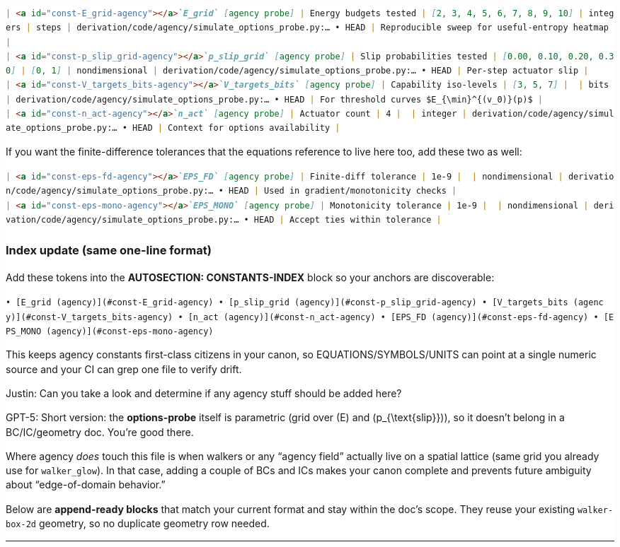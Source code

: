 ```markdown
| <a id="const-E_grid-agency"></a>`E_grid` [agency probe] | Energy budgets tested | [2, 3, 4, 5, 6, 7, 8, 9, 10] | integers | steps | derivation/code/agency/simulate_options_probe.py:… • HEAD | Reproducible sweep for useful-entropy heatmap |
| <a id="const-p_slip_grid-agency"></a>`p_slip_grid` [agency probe] | Slip probabilities tested | [0.00, 0.10, 0.20, 0.30] | [0, 1] | nondimensional | derivation/code/agency/simulate_options_probe.py:… • HEAD | Per-step actuator slip |
| <a id="const-V_targets_bits-agency"></a>`V_targets_bits` [agency probe] | Capability iso-levels | [3, 5, 7] |  | bits | derivation/code/agency/simulate_options_probe.py:… • HEAD | For threshold curves $E_{\min}^{(v_0)}(p)$ |
| <a id="const-n_act-agency"></a>`n_act` [agency probe] | Actuator count | 4 |  | integer | derivation/code/agency/simulate_options_probe.py:… • HEAD | Context for options availability |
```

If you want the finite-difference tolerances that the equations reference to live here too, add these two as well:

```markdown
| <a id="const-eps-fd-agency"></a>`EPS_FD` [agency probe] | Finite-diff tolerance | 1e-9 |  | nondimensional | derivation/code/agency/simulate_options_probe.py:… • HEAD | Used in gradient/monotonicity checks |
| <a id="const-eps-mono-agency"></a>`EPS_MONO` [agency probe] | Monotonicity tolerance | 1e-9 |  | nondimensional | derivation/code/agency/simulate_options_probe.py:… • HEAD | Accept ties within tolerance |
```

### Index update (same one-line format)

Add these tokens into the **AUTOSECTION: CONSTANTS-INDEX** block so your anchors are discoverable:

```
• [E_grid (agency)](#const-E_grid-agency) • [p_slip_grid (agency)](#const-p_slip_grid-agency) • [V_targets_bits (agency)](#const-V_targets_bits-agency) • [n_act (agency)](#const-n_act-agency) • [EPS_FD (agency)](#const-eps-fd-agency) • [EPS_MONO (agency)](#const-eps-mono-agency)
```

This keeps agency constants first-class citizens in your canon, so EQUATIONS/SYMBOLS/UNITS can point at a single numeric source and your CI can grep one file to verify drift.


Justin:
Can you take a look and determine if any agency stuff should be added here?



GPT-5:
Short version: the **options-probe** itself is parametric (grid over (E) and (p_{\text{slip}})), so it doesn’t belong in a BC/IC/geometry doc. You’re good there.

Where agency *does* touch this file is when walkers or any “agency field” actually live on a spatial lattice (same grid you already use for `walker_glow`). In that case, adding a couple of BCs and ICs makes your canon complete and prevents future ambiguity about “edge-of-domain behavior.”

Below are **append-ready blocks** that match your current format and stay within the doc’s scope. They reuse your existing `walker-box-2d` geometry, so no duplicate geometry row needed.

---
